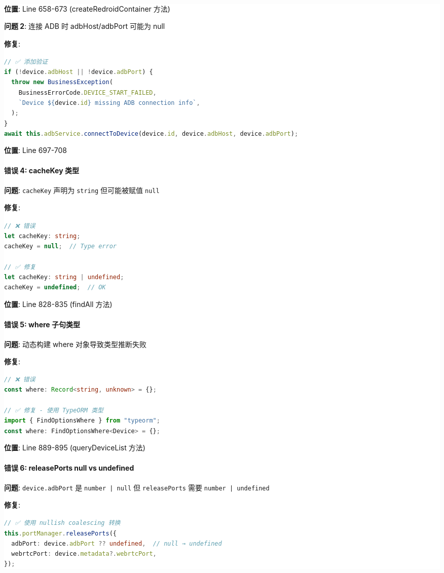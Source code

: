 **位置**: Line 658-673 (createRedroidContainer 方法)

**问题 2**: 连接 ADB 时 adbHost/adbPort 可能为 null

**修复**:
```typescript
// ✅ 添加验证
if (!device.adbHost || !device.adbPort) {
  throw new BusinessException(
    BusinessErrorCode.DEVICE_START_FAILED,
    `Device ${device.id} missing ADB connection info`,
  );
}
await this.adbService.connectToDevice(device.id, device.adbHost, device.adbPort);
```

**位置**: Line 697-708

#### 错误 4: cacheKey 类型

**问题**: `cacheKey` 声明为 `string` 但可能被赋值 `null`

**修复**:
```typescript
// ❌ 错误
let cacheKey: string;
cacheKey = null;  // Type error

// ✅ 修复
let cacheKey: string | undefined;
cacheKey = undefined;  // OK
```

**位置**: Line 828-835 (findAll 方法)

#### 错误 5: where 子句类型

**问题**: 动态构建 where 对象导致类型推断失败

**修复**:
```typescript
// ❌ 错误
const where: Record<string, unknown> = {};

// ✅ 修复 - 使用 TypeORM 类型
import { FindOptionsWhere } from "typeorm";
const where: FindOptionsWhere<Device> = {};
```

**位置**: Line 889-895 (queryDeviceList 方法)

#### 错误 6: releasePorts null vs undefined

**问题**: `device.adbPort` 是 `number | null` 但 `releasePorts` 需要 `number | undefined`

**修复**:
```typescript
// ✅ 使用 nullish coalescing 转换
this.portManager.releasePorts({
  adbPort: device.adbPort ?? undefined,  // null → undefined
  webrtcPort: device.metadata?.webrtcPort,
});
```
